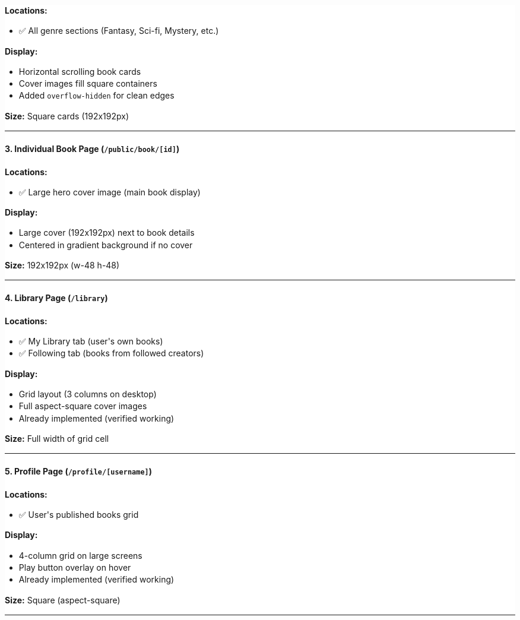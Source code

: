 **Locations:**

- ✅ All genre sections (Fantasy, Sci-fi, Mystery, etc.)

**Display:**

- Horizontal scrolling book cards
- Cover images fill square containers
- Added `overflow-hidden` for clean edges

**Size:** Square cards (192x192px)

---

#### 3. **Individual Book Page** (`/public/book/[id]`)

**Locations:**

- ✅ Large hero cover image (main book display)

**Display:**

- Large cover (192x192px) next to book details
- Centered in gradient background if no cover

**Size:** 192x192px (w-48 h-48)

---

#### 4. **Library Page** (`/library`)

**Locations:**

- ✅ My Library tab (user's own books)
- ✅ Following tab (books from followed creators)

**Display:**

- Grid layout (3 columns on desktop)
- Full aspect-square cover images
- Already implemented (verified working)

**Size:** Full width of grid cell

---

#### 5. **Profile Page** (`/profile/[username]`)

**Locations:**

- ✅ User's published books grid

**Display:**

- 4-column grid on large screens
- Play button overlay on hover
- Already implemented (verified working)

**Size:** Square (aspect-square)

---
